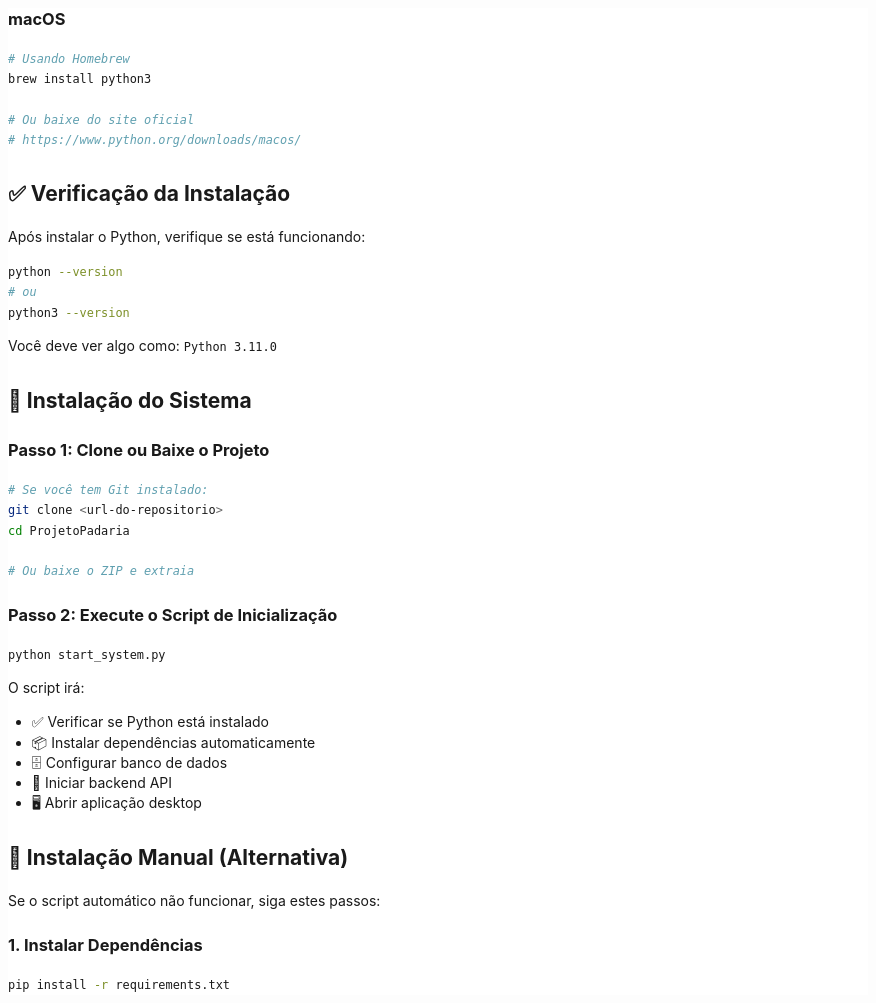 ### macOS
```bash
# Usando Homebrew
brew install python3

# Ou baixe do site oficial
# https://www.python.org/downloads/macos/
```

## ✅ Verificação da Instalação

Após instalar o Python, verifique se está funcionando:

```bash
python --version
# ou
python3 --version
```

Você deve ver algo como: `Python 3.11.0`

## 🚀 Instalação do Sistema

### Passo 1: Clone ou Baixe o Projeto
```bash
# Se você tem Git instalado:
git clone <url-do-repositorio>
cd ProjetoPadaria

# Ou baixe o ZIP e extraia
```

### Passo 2: Execute o Script de Inicialização
```bash
python start_system.py
```

O script irá:
- ✅ Verificar se Python está instalado
- 📦 Instalar dependências automaticamente
- 🗄️ Configurar banco de dados
- 🚀 Iniciar backend API
- 🖥️ Abrir aplicação desktop

## 🔧 Instalação Manual (Alternativa)

Se o script automático não funcionar, siga estes passos:

### 1. Instalar Dependências
```bash
pip install -r requirements.txt
```
